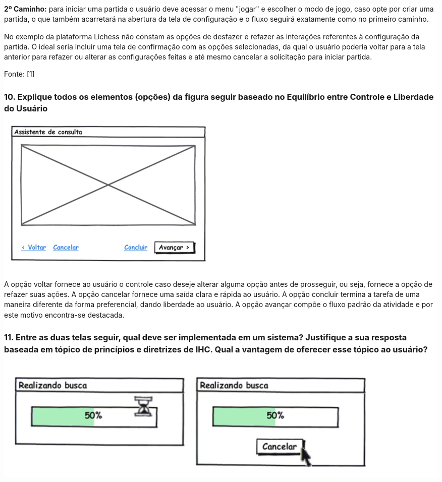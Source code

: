 **2º Caminho:** para iniciar uma partida o usuário deve acessar o menu "jogar" e escolher o modo de jogo, caso opte por criar uma partida, o que também acarretará na abertura da tela de configuração e o fluxo seguirá exatamente como no primeiro caminho.

No exemplo da plataforma Lichess não constam as opções de desfazer e refazer as interações referentes à configuração da partida. O ideal seria incluir uma tela de confirmação com as opções selecionadas, da qual o usuário poderia voltar para a tela anterior para refazer ou alterar as configurações feitas e até mesmo cancelar a solicitação para iniciar partida.

Fonte: [1]

### 10. Explique todos os elementos (opções) da figura seguir baseado no Equilíbrio entre Controle e Liberdade do Usuário

![](assets/2022-12-01-10-20-11.png)

A opção voltar fornece ao usuário o controle caso deseje alterar alguma opção antes de prosseguir, ou seja, fornece a opção de refazer suas ações. A opção cancelar fornece uma saída clara e rápida ao usuário. A opção concluir termina a tarefa de uma maneira diferente da forma preferencial, dando liberdade ao usuário. A opção avançar compõe o fluxo padrão da atividade e por este motivo encontra-se destacada.

### 11. Entre as duas telas seguir, qual deve ser implementada em um sistema? Justifique a sua resposta baseada em tópico de princípios e diretrizes de IHC. Qual a vantagem de oferecer esse tópico ao usuário?

![](assets/2022-12-01-10-20-25.png)
